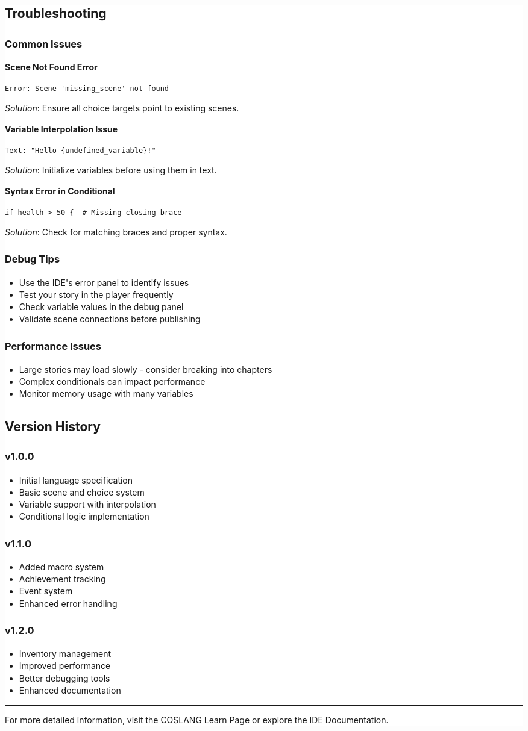 ## Troubleshooting

### Common Issues

**Scene Not Found Error**
```
Error: Scene 'missing_scene' not found
```
*Solution*: Ensure all choice targets point to existing scenes.

**Variable Interpolation Issue**
```
Text: "Hello {undefined_variable}!"
```
*Solution*: Initialize variables before using them in text.

**Syntax Error in Conditional**
```
if health > 50 {  # Missing closing brace
```
*Solution*: Check for matching braces and proper syntax.

### Debug Tips
- Use the IDE's error panel to identify issues
- Test your story in the player frequently
- Check variable values in the debug panel
- Validate scene connections before publishing

### Performance Issues
- Large stories may load slowly - consider breaking into chapters
- Complex conditionals can impact performance
- Monitor memory usage with many variables

## Version History

### v1.0.0
- Initial language specification
- Basic scene and choice system
- Variable support with interpolation
- Conditional logic implementation

### v1.1.0
- Added macro system
- Achievement tracking
- Event system
- Enhanced error handling

### v1.2.0
- Inventory management
- Improved performance
- Better debugging tools
- Enhanced documentation

---

For more detailed information, visit the [COSLANG Learn Page](learn.html) or explore the [IDE Documentation](../COSMOSX/README.md). 